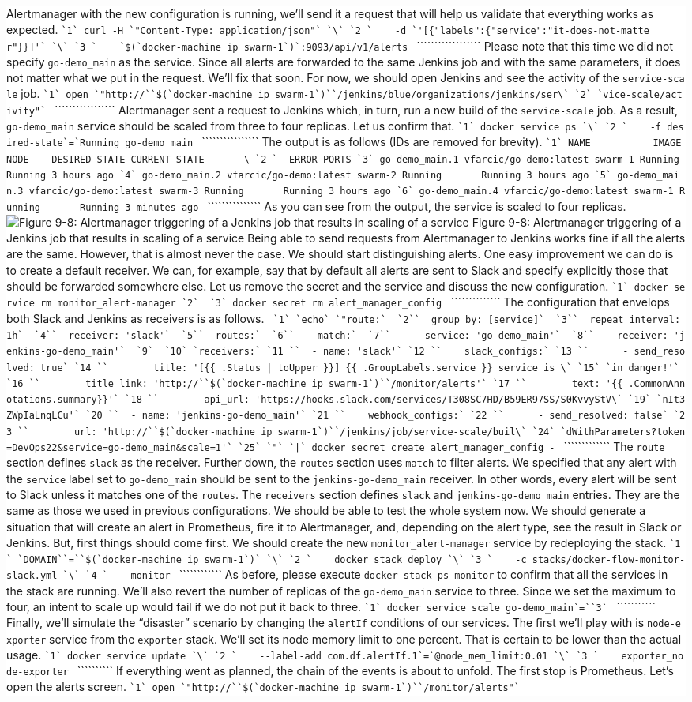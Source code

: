 Alertmanager with the new configuration is running, we’ll send it a request that will help us validate that everything works as expected.    ``` `1` curl -H `"Content-Type: application/json"` `\` `2 `    -d `'[{"labels":{"service":"it-does-not-matter"}}]'` `\` `3 `    `$(`docker-machine ip swarm-1`)`:9093/api/v1/alerts  ```   `````````````````` Please note that this time we did not specify `go-demo_main` as the service. Since all alerts are forwarded to the same Jenkins job and with the same parameters, it does not matter what we put in the request. We’ll fix that soon. For now, we should open Jenkins and see the activity of the `service-scale` job.    ``` `1` open `"http://``$(`docker-machine ip swarm-1`)``/jenkins/blue/organizations/jenkins/ser\` `2` `vice-scale/activity"`  ```   ````````````````` Alertmanager sent a request to Jenkins which, in turn, run a new build of the `service-scale` job. As a result, `go-demo_main` service should be scaled from three to four replicas. Let us confirm that.    ``` `1` docker service ps `\` `2 `    -f desired-state`=`Running go-demo_main  ```   ```````````````` The output is as follows (IDs are removed for brevity).    ``` `1` NAME           IMAGE                  NODE    DESIRED STATE CURRENT STATE       \ `2 `  ERROR PORTS `3` go-demo_main.1 vfarcic/go-demo:latest swarm-1 Running       Running 3 hours ago `4` go-demo_main.2 vfarcic/go-demo:latest swarm-2 Running       Running 3 hours ago `5` go-demo_main.3 vfarcic/go-demo:latest swarm-3 Running       Running 3 hours ago `6` go-demo_main.4 vfarcic/go-demo:latest swarm-1 Running       Running 3 minutes ago  ```   ``````````````` As you can see from the output, the service is scaled to four replicas.  ![Figure 9-8: Alertmanager triggering of a Jenkins job that results in scaling of a service](img/00050.jpeg)  Figure 9-8: Alertmanager triggering of a Jenkins job that results in scaling of a service    Being able to send requests from Alertmanager to Jenkins works fine if all the alerts are the same. However, that is almost never the case. We should start distinguishing alerts. One easy improvement we can do is to create a default receiver. We can, for example, say that by default all alerts are sent to Slack and specify explicitly those that should be forwarded somewhere else.    Let us remove the secret and the service and discuss the new configuration.    ``` `1` docker service rm monitor_alert-manager `2`  `3` docker secret rm alert_manager_config  ```   `````````````` The configuration that envelops both Slack and Jenkins as receivers is as follows.    ```  `1` `echo` `"route:`  `2``  group_by: [service]`  `3``  repeat_interval: 1h`  `4``  receiver: 'slack'`  `5``  routes:`  `6``  - match:`  `7``      service: 'go-demo_main'`  `8``    receiver: 'jenkins-go-demo_main'`  `9`  `10` `receivers:` `11 ``  - name: 'slack'` `12 ``    slack_configs:` `13 ``      - send_resolved: true` `14 ``        title: '[{{ .Status | toUpper }}] {{ .GroupLabels.service }} service is \` `15` `in danger!'` `16 ``        title_link: 'http://``$(`docker-machine ip swarm-1`)``/monitor/alerts'` `17 ``        text: '{{ .CommonAnnotations.summary}}'` `18 ``        api_url: 'https://hooks.slack.com/services/T308SC7HD/B59ER97SS/S0KvvyStV\` `19` `nIt3ZWpIaLnqLCu'` `20 ``  - name: 'jenkins-go-demo_main'` `21 ``    webhook_configs:` `22 ``      - send_resolved: false` `23 ``        url: 'http://``$(`docker-machine ip swarm-1`)``/jenkins/job/service-scale/buil\` `24` `dWithParameters?token=DevOps22&service=go-demo_main&scale=1'` `25` `"` `|` docker secret create alert_manager_config -  ```   ````````````` The `route` section defines `slack` as the receiver. Further down, the `routes` section uses `match` to filter alerts. We specified that any alert with the `service` label set to `go-demo_main` should be sent to the `jenkins-go-demo_main` receiver. In other words, every alert will be sent to Slack unless it matches one of the `routes`.    The `receivers` section defines `slack` and `jenkins-go-demo_main` entries. They are the same as those we used in previous configurations.    We should be able to test the whole system now. We should generate a situation that will create an alert in Prometheus, fire it to Alertmanager, and, depending on the alert type, see the result in Slack or Jenkins. But, first things should come first. We should create the new `monitor_alert-manager` service by redeploying the stack.    ``` `1` `DOMAIN``=``$(`docker-machine ip swarm-1`)` `\` `2 `    docker stack deploy `\` `3 `    -c stacks/docker-flow-monitor-slack.yml `\` `4 `    monitor  ```   ```````````` As before, please execute `docker stack ps monitor` to confirm that all the services in the stack are running.    We’ll also revert the number of replicas of the `go-demo_main` service to three. Since we set the maximum to four, an intent to scale up would fail if we do not put it back to three.    ``` `1` docker service scale go-demo_main`=``3`  ```   ``````````` Finally, we’ll simulate the “disaster” scenario by changing the `alertIf` conditions of our services. The first we’ll play with is `node-exporter` service from the `exporter` stack. We’ll set its node memory limit to one percent. That is certain to be lower than the actual usage.    ``` `1` docker service update `\` `2 `    --label-add com.df.alertIf.1`=`@node_mem_limit:0.01 `\` `3 `    exporter_node-exporter  ```   `````````` If everything went as planned, the chain of the events is about to unfold. The first stop is Prometheus. Let’s open the alerts screen.    ``` `1` open `"http://``$(`docker-machine ip swarm-1`)``/monitor/alerts"`  ```